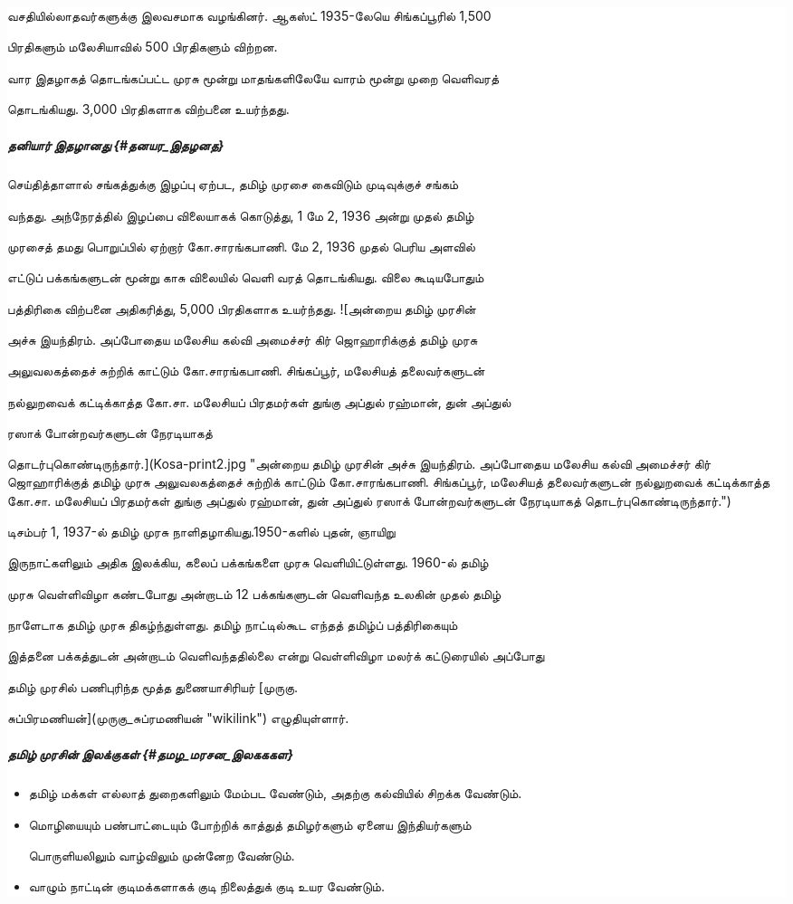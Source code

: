 வசதியில்லாதவர்களுக்கு இலவசமாக வழங்கினர். ஆகஸ்ட் 1935-லேயெ சிங்கப்பூரில் 1,500

பிரதிகளும் மலேசியாவில் 500 பிரதிகளும் விற்றன.



வார இதழாகத் தொடங்கப்பட்ட முரசு மூன்று மாதங்களிலேயே வாரம் மூன்று முறை வெளிவரத்

தொடங்கியது. 3,000 பிரதிகளாக விற்பனை உயர்ந்தது.



##### தனியார் இதழானது {#தனயர_இதழனத}



செய்தித்தாளால் சங்கத்துக்கு இழப்பு ஏற்பட, தமிழ் முரசை கைவிடும் முடிவுக்குச் சங்கம்

வந்தது. அந்நேரத்தில் இழப்பை விலையாகக் கொடுத்து, 1 மே 2, 1936 அன்று முதல் தமிழ்

முரசைத் தமது பொறுப்பில் ஏற்றார் கோ.சாரங்கபாணி. மே 2, 1936 முதல் பெரிய அளவில்

எட்டுப் பக்கங்களுடன் மூன்று காசு விலையில் வெளி வரத் தொடங்கியது. விலை கூடியபோதும்

பத்திரிகை விற்பனை அதிகரித்து, 5,000 பிரதிகளாக உயர்ந்தது. ![﻿﻿﻿﻿அன்றைய தமிழ் முரசின்

அச்சு இயந்திரம். அப்போதைய மலேசிய கல்வி அமைச்சர் கிர் ஜொஹாரிக்குத் தமிழ் முரசு

அலுவலகத்தைச் சுற்றிக் காட்டும் கோ.சாரங்கபாணி. சிங்கப்பூர், மலேசியத் தலைவர்களுடன்

நல்லுறவைக் கட்டிக்காத்த கோ.சா. மலேசியப் பிரதமர்கள் துங்கு அப்துல் ரஹ்மான், துன் அப்துல்

ரஸாக் போன்றவர்களுடன் நேரடியாகத்

தொடர்புகொண்டிருந்தார்.﻿﻿﻿﻿](Kosa-print2.jpg "﻿﻿﻿﻿அன்றைய தமிழ் முரசின் அச்சு இயந்திரம். அப்போதைய மலேசிய கல்வி அமைச்சர் கிர் ஜொஹாரிக்குத் தமிழ் முரசு அலுவலகத்தைச் சுற்றிக் காட்டும் கோ.சாரங்கபாணி. சிங்கப்பூர், மலேசியத் தலைவர்களுடன் நல்லுறவைக் கட்டிக்காத்த கோ.சா. மலேசியப் பிரதமர்கள் துங்கு அப்துல் ரஹ்மான், துன் அப்துல் ரஸாக் போன்றவர்களுடன் நேரடியாகத் தொடர்புகொண்டிருந்தார்.﻿﻿﻿﻿")

டிசம்பர் 1, 1937-ல் தமிழ் முரசு நாளிதழாகியது.1950-களில் புதன், ஞாயிறு

இருநாட்களிலும் அதிக இலக்கிய, கலைப் பக்கங்களை முரசு வெளியிட்டுள்ளது. 1960-ல் தமிழ்

முரசு வெள்ளிவிழா கண்டபோது அன்றாடம் 12 பக்கங்களுடன் வெளிவந்த உலகின் முதல் தமிழ்

நாளேடாக தமிழ் முரசு திகழ்ந்துள்ளது. தமிழ் நாட்டில்கூட எந்தத் தமிழ்ப் பத்திரிகையும்

இத்தனை பக்கத்துடன் அன்றாடம் வெளிவந்ததில்லை என்று வெள்ளிவிழா மலர்க் கட்டுரையில் அப்போது

தமிழ் முரசில் பணிபுரிந்த மூத்த துணையாசிரியர் [முருகு.

சுப்பிரமணியன்](முருகு_சுப்ரமணியன் "wikilink") எழுதியுள்ளார்.



##### தமிழ் முரசின் இலக்குகள் {#தமழ_மரசன_இலகககள}



-   தமிழ் மக்கள் எல்லாத் துறைகளிலும் மேம்பட வேண்டும், அதற்கு கல்வியில் சிறக்க வேண்டும்.

-   மொழியையும் பண்பாட்டையும் போற்றிக் காத்துத் தமிழர்களும் ஏனைய இந்தியர்களும்

    பொருளியலிலும் வாழ்விலும் முன்னேற வேண்டும்.

-   வாழும் நாட்டின் குடிமக்களாகக் குடி நிலைத்துக் குடி உயர வேண்டும்.
